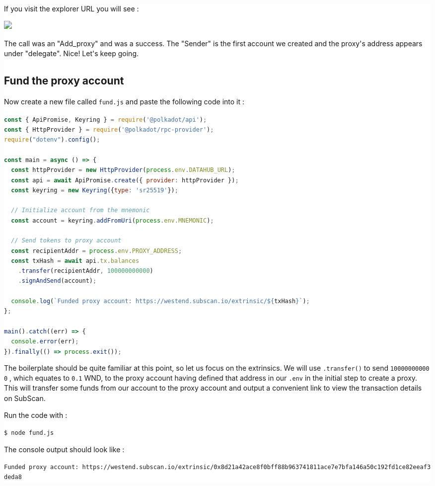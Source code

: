 If you visit the explorer URL you will see :

![](../../../../.gitbook/assets/image%20%2822%29.png)

The call was an "Add\_proxy" and was a success. The "Sender" is the first account we created and the proxy's address appears under "delegate". Nice! Let's keep going.

## Fund the proxy account

Now create a new file called `fund.js` and paste the following code into it :

```javascript
const { ApiPromise, Keyring } = require('@polkadot/api');
const { HttpProvider } = require('@polkadot/rpc-provider');
require("dotenv").config();

const main = async () => {
  const httpProvider = new HttpProvider(process.env.DATAHUB_URL);
  const api = await ApiPromise.create({ provider: httpProvider });
  const keyring = new Keyring({type: 'sr25519'});

  // Initialize account from the mnemonic
  const account = keyring.addFromUri(process.env.MNEMONIC);

  // Send tokens to proxy account
  const recipientAddr = process.env.PROXY_ADDRESS;
  const txHash = await api.tx.balances
    .transfer(recipientAddr, 100000000000)
    .signAndSend(account);

  console.log(`Funded proxy account: https://westend.subscan.io/extrinsic/${txHash}`);
};

main().catch((err) => {
  console.error(err);
}).finally(() => process.exit());

```

The boilerplate should be quite familiar at this point, so let us focus on the extrinsics. We will use `.transfer()` to send `100000000000` , which equates to `0.1` WND, to the proxy account having defined that address in our `.env` in the initial step to create a proxy. This will transfer some funds from our account to the proxy account and output a convenient link to view the transaction details on SubScan.

Run the code with :

```bash
$ node fund.js
```

The console output should look like :

```bash
Funded proxy account: https://westend.subscan.io/extrinsic/0x8d21a42ace8f0bff88b963741811ace7e7bfa146a50c192fd1ce82eeaf3deda8
```
